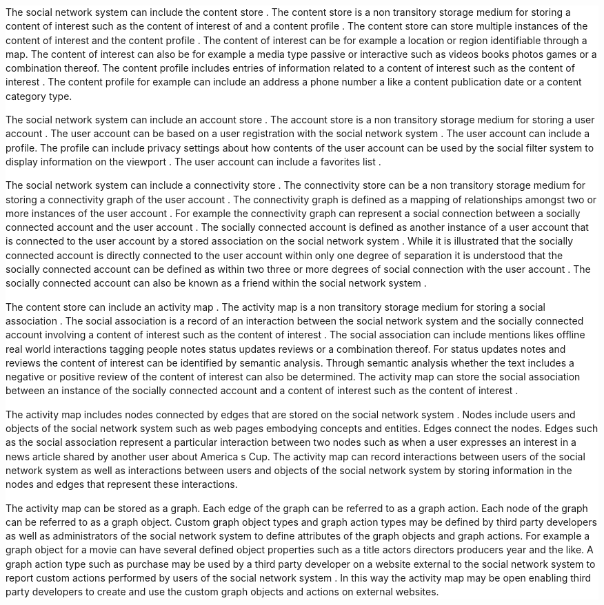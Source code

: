 The social network system can include the content store . The content store is a non transitory storage medium for storing a content of interest such as the content of interest of and a content profile . The content store can store multiple instances of the content of interest and the content profile . The content of interest can be for example a location or region identifiable through a map. The content of interest can also be for example a media type passive or interactive such as videos books photos games or a combination thereof. The content profile includes entries of information related to a content of interest such as the content of interest . The content profile for example can include an address a phone number a like a content publication date or a content category type.

The social network system can include an account store . The account store is a non transitory storage medium for storing a user account . The user account can be based on a user registration with the social network system . The user account can include a profile. The profile can include privacy settings about how contents of the user account can be used by the social filter system to display information on the viewport . The user account can include a favorites list .

The social network system can include a connectivity store . The connectivity store can be a non transitory storage medium for storing a connectivity graph of the user account . The connectivity graph is defined as a mapping of relationships amongst two or more instances of the user account . For example the connectivity graph can represent a social connection between a socially connected account and the user account . The socially connected account is defined as another instance of a user account that is connected to the user account by a stored association on the social network system . While it is illustrated that the socially connected account is directly connected to the user account within only one degree of separation it is understood that the socially connected account can be defined as within two three or more degrees of social connection with the user account . The socially connected account can also be known as a friend within the social network system .

The content store can include an activity map . The activity map is a non transitory storage medium for storing a social association . The social association is a record of an interaction between the social network system and the socially connected account involving a content of interest such as the content of interest . The social association can include mentions likes offline real world interactions tagging people notes status updates reviews or a combination thereof. For status updates notes and reviews the content of interest can be identified by semantic analysis. Through semantic analysis whether the text includes a negative or positive review of the content of interest can also be determined. The activity map can store the social association between an instance of the socially connected account and a content of interest such as the content of interest .

The activity map includes nodes connected by edges that are stored on the social network system . Nodes include users and objects of the social network system such as web pages embodying concepts and entities. Edges connect the nodes. Edges such as the social association represent a particular interaction between two nodes such as when a user expresses an interest in a news article shared by another user about America s Cup. The activity map can record interactions between users of the social network system as well as interactions between users and objects of the social network system by storing information in the nodes and edges that represent these interactions.

The activity map can be stored as a graph. Each edge of the graph can be referred to as a graph action. Each node of the graph can be referred to as a graph object. Custom graph object types and graph action types may be defined by third party developers as well as administrators of the social network system to define attributes of the graph objects and graph actions. For example a graph object for a movie can have several defined object properties such as a title actors directors producers year and the like. A graph action type such as purchase may be used by a third party developer on a website external to the social network system to report custom actions performed by users of the social network system . In this way the activity map may be open enabling third party developers to create and use the custom graph objects and actions on external websites.
